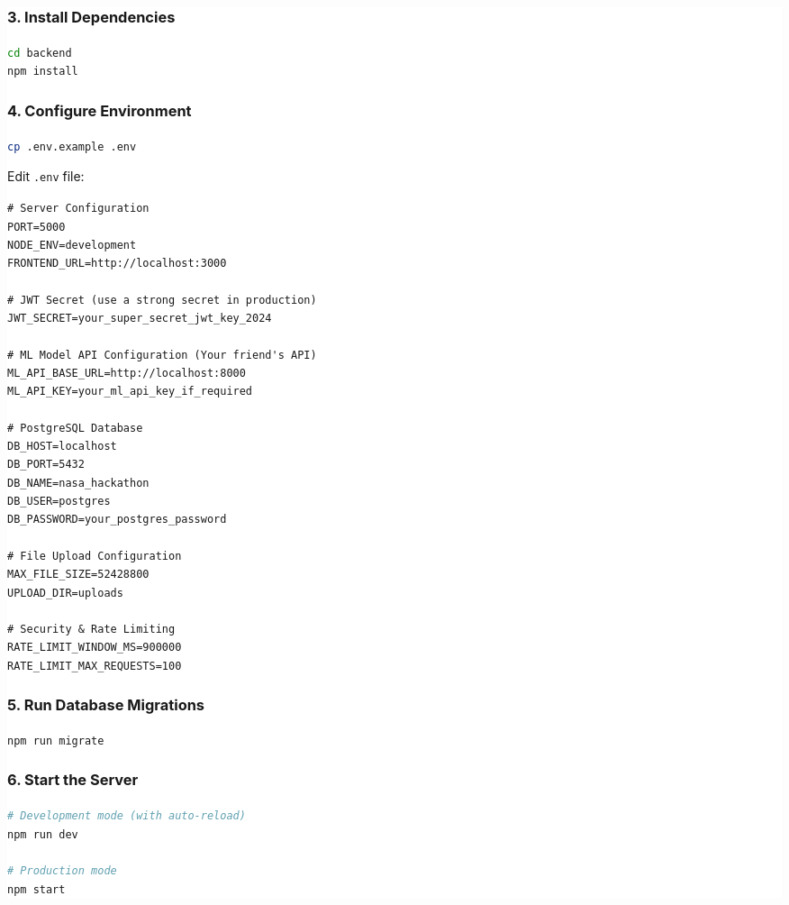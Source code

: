 ### 3. Install Dependencies

```bash
cd backend
npm install
```

### 4. Configure Environment

```bash
cp .env.example .env
```

Edit `.env` file:
```env
# Server Configuration
PORT=5000
NODE_ENV=development
FRONTEND_URL=http://localhost:3000

# JWT Secret (use a strong secret in production)
JWT_SECRET=your_super_secret_jwt_key_2024

# ML Model API Configuration (Your friend's API)
ML_API_BASE_URL=http://localhost:8000
ML_API_KEY=your_ml_api_key_if_required

# PostgreSQL Database
DB_HOST=localhost
DB_PORT=5432
DB_NAME=nasa_hackathon
DB_USER=postgres
DB_PASSWORD=your_postgres_password

# File Upload Configuration
MAX_FILE_SIZE=52428800
UPLOAD_DIR=uploads

# Security & Rate Limiting
RATE_LIMIT_WINDOW_MS=900000
RATE_LIMIT_MAX_REQUESTS=100
```

### 5. Run Database Migrations

```bash
npm run migrate
```

### 6. Start the Server

```bash
# Development mode (with auto-reload)
npm run dev

# Production mode
npm start
```

